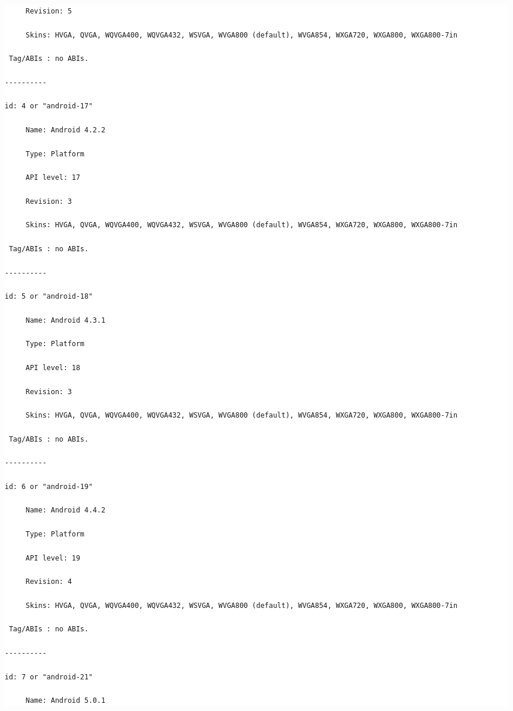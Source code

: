```
     Revision: 5

     Skins: HVGA, QVGA, WQVGA400, WQVGA432, WSVGA, WVGA800 (default), WVGA854, WXGA720, WXGA800, WXGA800-7in

 Tag/ABIs : no ABIs.

----------

id: 4 or "android-17"

     Name: Android 4.2.2

     Type: Platform

     API level: 17

     Revision: 3

     Skins: HVGA, QVGA, WQVGA400, WQVGA432, WSVGA, WVGA800 (default), WVGA854, WXGA720, WXGA800, WXGA800-7in

 Tag/ABIs : no ABIs.

----------

id: 5 or "android-18"

     Name: Android 4.3.1

     Type: Platform

     API level: 18

     Revision: 3

     Skins: HVGA, QVGA, WQVGA400, WQVGA432, WSVGA, WVGA800 (default), WVGA854, WXGA720, WXGA800, WXGA800-7in

 Tag/ABIs : no ABIs.

----------

id: 6 or "android-19"

     Name: Android 4.4.2

     Type: Platform

     API level: 19

     Revision: 4

     Skins: HVGA, QVGA, WQVGA400, WQVGA432, WSVGA, WVGA800 (default), WVGA854, WXGA720, WXGA800, WXGA800-7in

 Tag/ABIs : no ABIs.

----------

id: 7 or "android-21"

     Name: Android 5.0.1
```